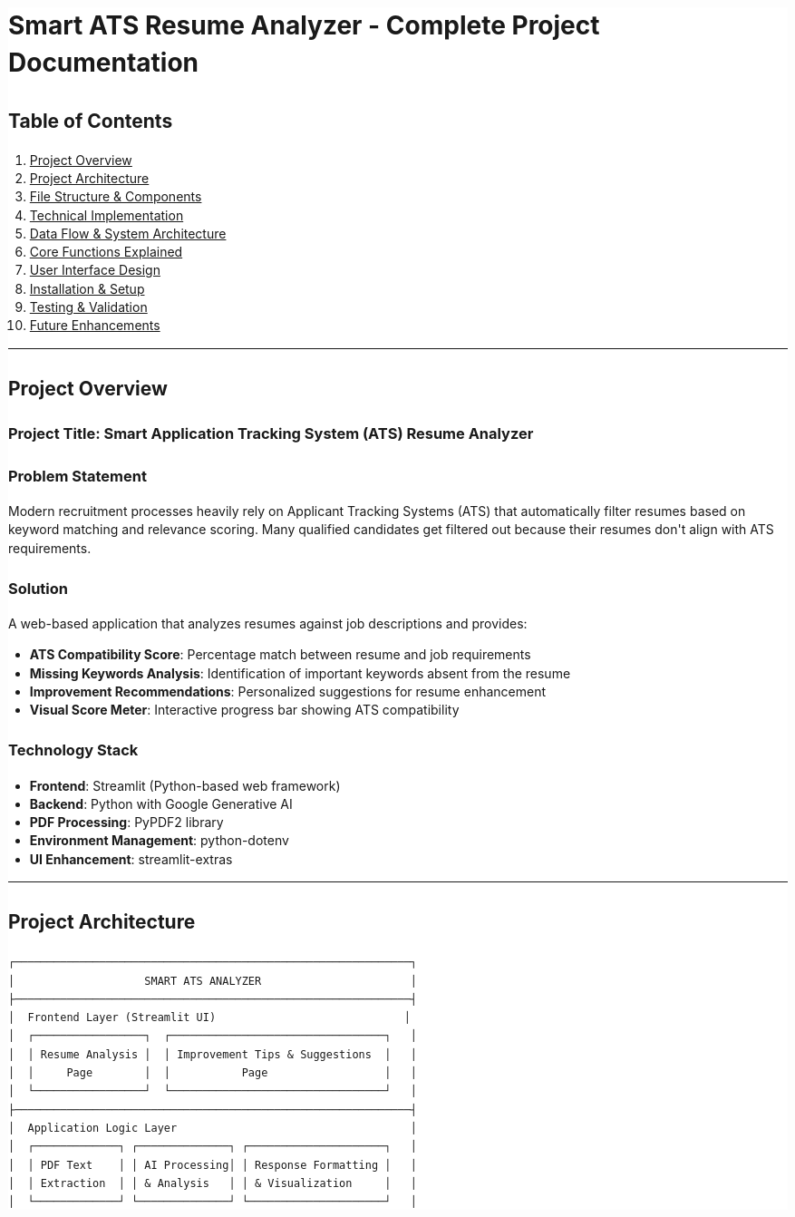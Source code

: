 # Smart ATS Resume Analyzer - Complete Project Documentation

## Table of Contents
1. [Project Overview](#project-overview)
2. [Project Architecture](#project-architecture)
3. [File Structure & Components](#file-structure--components)
4. [Technical Implementation](#technical-implementation)
5. [Data Flow & System Architecture](#data-flow--system-architecture)
6. [Core Functions Explained](#core-functions-explained)
7. [User Interface Design](#user-interface-design)
8. [Installation & Setup](#installation--setup)
9. [Testing & Validation](#testing--validation)
10. [Future Enhancements](#future-enhancements)

---

## Project Overview

### Project Title: Smart Application Tracking System (ATS) Resume Analyzer

### Problem Statement
Modern recruitment processes heavily rely on Applicant Tracking Systems (ATS) that automatically filter resumes based on keyword matching and relevance scoring. Many qualified candidates get filtered out because their resumes don't align with ATS requirements.

### Solution
A web-based application that analyzes resumes against job descriptions and provides:
- **ATS Compatibility Score**: Percentage match between resume and job requirements
- **Missing Keywords Analysis**: Identification of important keywords absent from the resume
- **Improvement Recommendations**: Personalized suggestions for resume enhancement
- **Visual Score Meter**: Interactive progress bar showing ATS compatibility

### Technology Stack
- **Frontend**: Streamlit (Python-based web framework)
- **Backend**: Python with Google Generative AI
- **PDF Processing**: PyPDF2 library
- **Environment Management**: python-dotenv
- **UI Enhancement**: streamlit-extras

---

## Project Architecture

```
┌─────────────────────────────────────────────────────────────┐
│                    SMART ATS ANALYZER                       │
├─────────────────────────────────────────────────────────────┤
│  Frontend Layer (Streamlit UI)                             │
│  ┌─────────────────┐  ┌─────────────────────────────────┐   │
│  │ Resume Analysis │  │ Improvement Tips & Suggestions  │   │
│  │     Page        │  │           Page                  │   │
│  └─────────────────┘  └─────────────────────────────────┘   │
├─────────────────────────────────────────────────────────────┤
│  Application Logic Layer                                    │
│  ┌─────────────┐ ┌──────────────┐ ┌─────────────────────┐   │
│  │ PDF Text    │ │ AI Processing│ │ Response Formatting │   │
│  │ Extraction  │ │ & Analysis   │ │ & Visualization     │   │
│  └─────────────┘ └──────────────┘ └─────────────────────┘   │
```